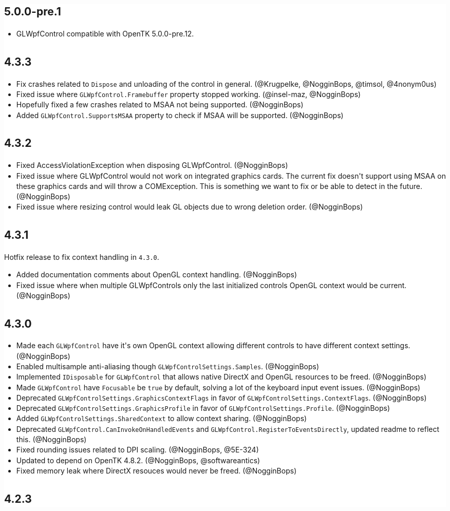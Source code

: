 ## 5.0.0-pre.1

* GLWpfControl compatible with OpenTK 5.0.0-pre.12.


## 4.3.3

* Fix crashes related to `Dispose` and unloading of the control in general. (@Krugpelke, @NogginBops, @timsol, @4nonym0us)
* Fixed issue where `GLWpfControl.Framebuffer` property stopped working. (@insel-maz, @NogginBops)
* Hopefully fixed a few crashes related to MSAA not being supported. (@NogginBops)
* Added `GLWpfControl.SupportsMSAA` property to check if MSAA will be supported. (@NogginBops)

## 4.3.2

* Fixed AccessViolationException when disposing GLWpfControl. (@NogginBops)
* Fixed issue where GLWpfControl would not work on integrated graphics cards.
    The current fix doesn't support using MSAA on these graphics cards and will throw a COMException. This is something we want to fix or be able to detect in the future. (@NogginBops)
* Fixed issue where resizing control would leak GL objects due to wrong deletion order. (@NogginBops)

## 4.3.1

Hotfix release to fix context handling in `4.3.0`.

* Added documentation comments about OpenGL context handling. (@NogginBops)
* Fixed issue where when multiple GLWpfControls only the last initialized controls OpenGL context would be current. (@NogginBops)

## 4.3.0

* Made each `GLWpfControl` have it's own OpenGL context allowing different controls to have different context settings. (@NogginBops)
* Enabled multisample anti-aliasing though `GLWpfControlSettings.Samples`. (@NogginBops)
* Implemented `IDisposable` for `GLWpfControl` that allows native DirectX and OpenGL resources to be freed. (@NogginBops)
* Made `GLWpfControl` have `Focusable` be `true` by default, solving a lot of the keyboard input event issues. (@NogginBops)
* Deprecated `GLWpfControlSettings.GraphicsContextFlags` in favor of `GLWpfControlSettings.ContextFlags`. (@NogginBops)
* Deprecated `GLWpfControlSettings.GraphicsProfile` in favor of `GLWpfControlSettings.Profile`. (@NogginBops)
* Added `GLWpfControlSettings.SharedContext` to allow context sharing. (@NogginBops)
* Deprecated `GLWpfControl.CanInvokeOnHandledEvents` and `GLWpfControl.RegisterToEventsDirectly`, updated readme to reflect this. (@NogginBops)
* Fixed rounding issues related to DPI scaling. (@NogginBops, @5E-324)
* Updated to depend on OpenTK 4.8.2. (@NogginBops, @softwareantics)
* Fixed memory leak where DirectX resouces would never be freed. (@NogginBops)

## 4.2.3
